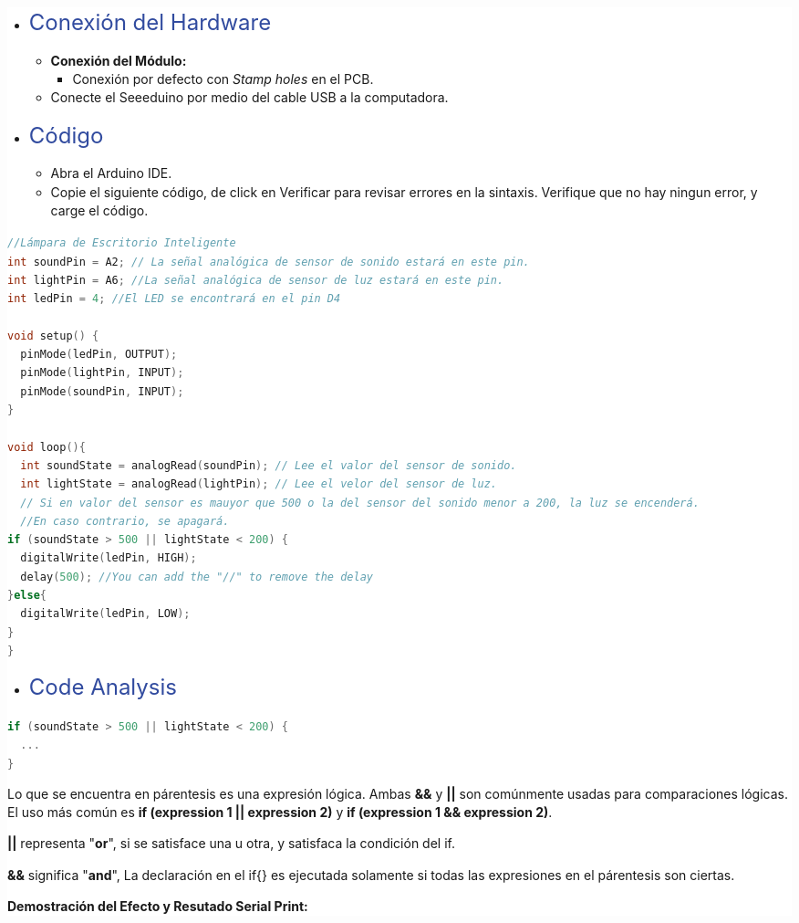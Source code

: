 - <font size=5;font color=#314B9F >Conexión del Hardware</font>
    - **Conexión del Módulo:**
        - Conexión por defecto con <em> Stamp holes </em> en el PCB. 
    - Conecte el Seeeduino por medio del cable USB a la computadora. 


- <font size=5;font color=#314B9F >Código</font>
    - Abra el Arduino IDE.
    - Copie el siguiente código, de click en Verificar para revisar errores en la sintaxis. Verifique que no hay ningun error, y carge el código. 

```Cpp
//Lámpara de Escritorio Inteligente
int soundPin = A2; // La señal analógica de sensor de sonido estará en este pin.
int lightPin = A6; //La señal analógica de sensor de luz estará en este pin.
int ledPin = 4; //El LED se encontrará en el pin D4

void setup() {
  pinMode(ledPin, OUTPUT);
  pinMode(lightPin, INPUT);
  pinMode(soundPin, INPUT);
}

void loop(){
  int soundState = analogRead(soundPin); // Lee el valor del sensor de sonido.
  int lightState = analogRead(lightPin); // Lee el velor del sensor de luz.
  // Si en valor del sensor es mauyor que 500 o la del sensor del sonido menor a 200, la luz se encenderá.
  //En caso contrario, se apagará.
if (soundState > 500 || lightState < 200) {
  digitalWrite(ledPin, HIGH);
  delay(500); //You can add the "//" to remove the delay
}else{
  digitalWrite(ledPin, LOW);
}
}
```

- <font size=5;font color=#314B9F >Code Analysis</font>

```cpp
if (soundState > 500 || lightState < 200) {
  ...
}
```

Lo que se encuentra en párentesis es una expresión lógica. Ambas **&&** y **||** son comúnmente usadas para comparaciones lógicas. El uso más común es **if (expression 1 || expression 2)** y **if (expression 1 && expression 2)**.

**||** representa "**or**", si se satisface una u otra, y satisfaca la condición del if.

**&&** significa "**and**", La declaración en el if{} es ejecutada solamente si todas las expresiones en el párentesis son ciertas. 

**Demostración del Efecto y Resutado Serial Print:**
